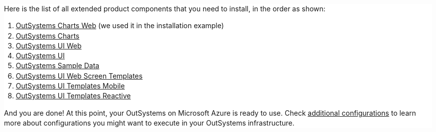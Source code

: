 Here is the list of all extended product components that you need to install, in the order as shown:

1. [OutSystems Charts Web](https://www.outsystems.com/forge/4142/) (we used it in the installation example)
1. [OutSystems Charts](https://www.outsystems.com/forge/4141/)
1. [OutSystems UI Web](https://www.outsystems.com/forge/4143/)
1. [OutSystems UI](https://www.outsystems.com/forge/component/1385/silk-ui-mobile/)
1. [OutSystems Sample Data](https://www.outsystems.com/forge/4145/)
1. [OutSystems UI Web Screen Templates](https://www.outsystems.com/forge/4146/)
1. [OutSystems UI Templates Mobile](https://www.outsystems.com/forge/4148/)
1. [OutSystems UI Templates Reactive](https://www.outsystems.com/forge/6335/)

And you are done! At this point, your OutSystems on Microsoft Azure is ready to use. Check [additional configurations](<additional-configurations.md> "OutSystems on Microsoft Azure - Additional Configurations") to learn more about configurations you might want to execute in your OutSystems infrastructure.
